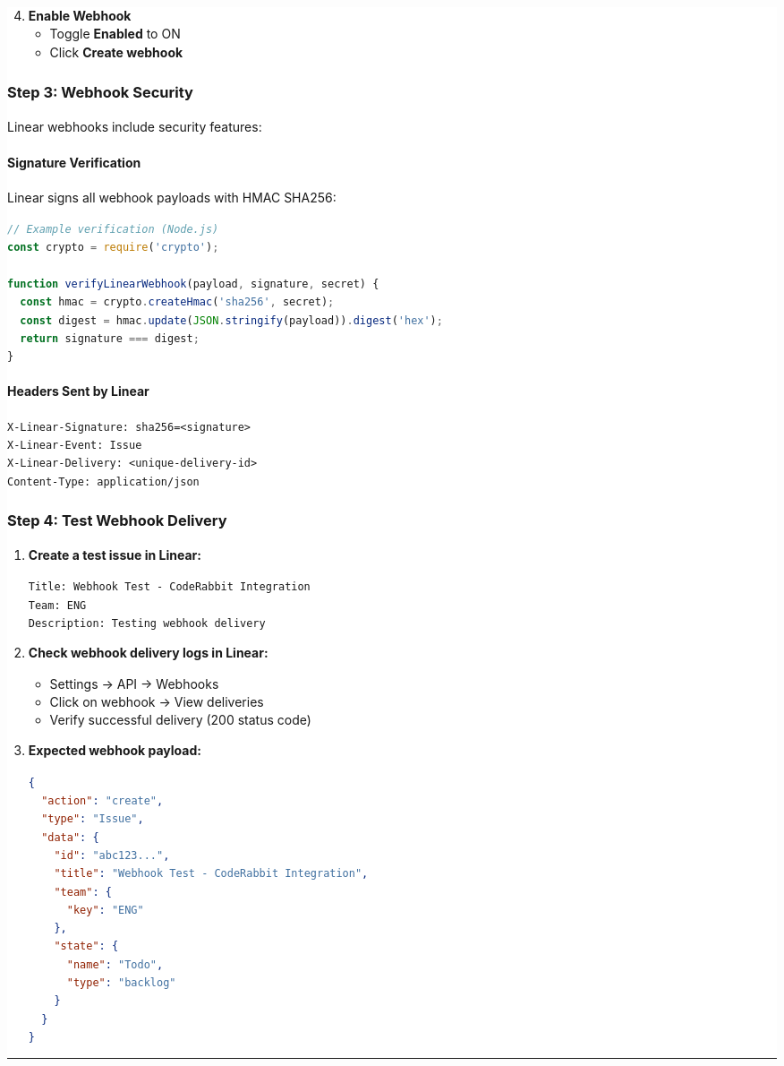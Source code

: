 4. **Enable Webhook**
   - Toggle **Enabled** to ON
   - Click **Create webhook**

### Step 3: Webhook Security

Linear webhooks include security features:

#### Signature Verification

Linear signs all webhook payloads with HMAC SHA256:

```javascript
// Example verification (Node.js)
const crypto = require('crypto');

function verifyLinearWebhook(payload, signature, secret) {
  const hmac = crypto.createHmac('sha256', secret);
  const digest = hmac.update(JSON.stringify(payload)).digest('hex');
  return signature === digest;
}
```

#### Headers Sent by Linear

```
X-Linear-Signature: sha256=<signature>
X-Linear-Event: Issue
X-Linear-Delivery: <unique-delivery-id>
Content-Type: application/json
```

### Step 4: Test Webhook Delivery

1. **Create a test issue in Linear:**
   ```
   Title: Webhook Test - CodeRabbit Integration
   Team: ENG
   Description: Testing webhook delivery
   ```

2. **Check webhook delivery logs in Linear:**
   - Settings → API → Webhooks
   - Click on webhook → View deliveries
   - Verify successful delivery (200 status code)

3. **Expected webhook payload:**
   ```json
   {
     "action": "create",
     "type": "Issue",
     "data": {
       "id": "abc123...",
       "title": "Webhook Test - CodeRabbit Integration",
       "team": {
         "key": "ENG"
       },
       "state": {
         "name": "Todo",
         "type": "backlog"
       }
     }
   }
   ```

---